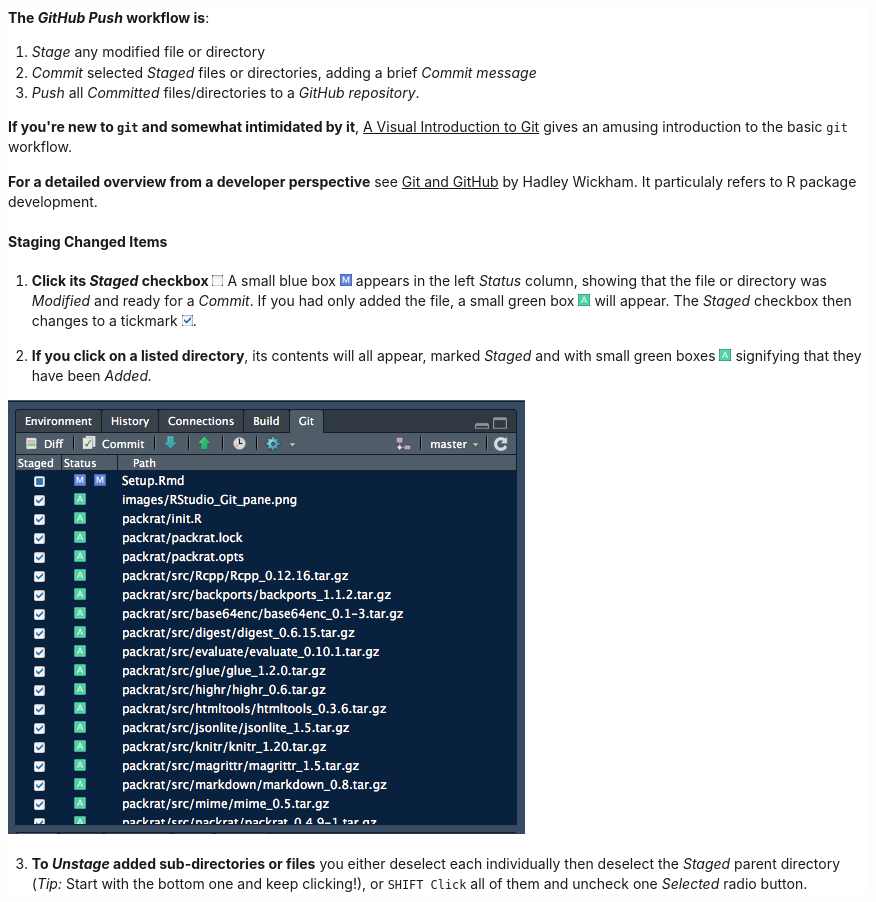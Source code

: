 **The _GitHub Push_ workflow is**:

1. _Stage_ any modified file or directory
1. _Commit_ selected _Staged_ files or directories, adding a brief _Commit message_
1. _Push_ all _Committed_ files/directories to a _GitHub repository_.

**If you're new to `git` and somewhat intimidated by it**, [A Visual Introduction to Git](https://medium.com/@ashk3l/a-visual-introduction-to-git-9fdca5d3b43a) gives an amusing introduction to the basic `git` workflow.

**For a detailed overview from a developer perspective** see [Git and GitHub](http://r-pkgs.had.co.nz/git.html) by Hadley Wickham. It particulaly refers to R package development.

#### Staging Changed Items

1. **Click its _Staged_ checkbox** ![](images/git-blank-button.png) A small blue box ![](images/git-blue-M.png) appears in the left _Status_ column, showing that the file or directory was _Modified_ and ready for a _Commit_. If you had only added the file, a small green box ![](images/git-green-A.png) will appear. The _Staged_ checkbox then changes to a tickmark ![](images/git-check-button.png).

1. **If you click on a listed directory**, its contents will all appear, marked _Staged_ and with small green boxes ![](images/git-green-A.png) signifying that they have been _Added._

![_**Above:** Staging a directory will result in its contents all being shown Staged._](images/RStudio_staged_directories.png)

3. **To _Unstage_ added sub-directories or files** you either deselect each individually then deselect the _Staged_ parent directory (_Tip:_ Start with the bottom one and keep clicking!), or `SHIFT Click` all of them and uncheck  one _Selected_ radio button.
